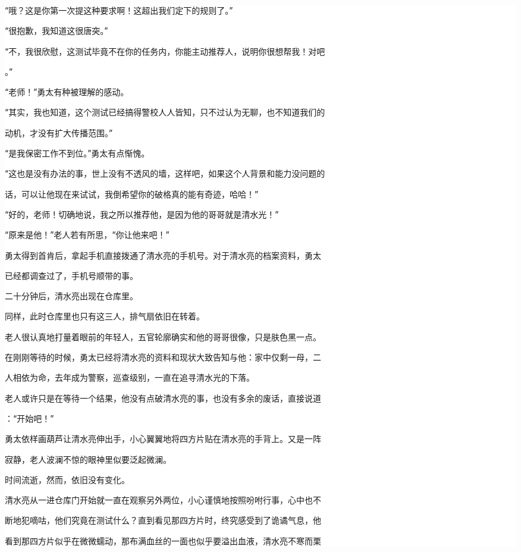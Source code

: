 “哦？这是你第一次提这种要求啊！这超出我们定下的规则了。”

“很抱歉，我知道这很唐突。”



“不，我很欣慰，这测试毕竟不在你的任务内，你能主动推荐人，说明你很想帮我！对吧

。”

“老师！”勇太有种被理解的感动。



“其实，我也知道，这个测试已经搞得警校人人皆知，只不过认为无聊，也不知道我们的

动机，才没有扩大传播范围。”

“是我保密工作不到位。”勇太有点惭愧。



“这也是没有办法的事，世上没有不透风的墙，这样吧，如果这个人背景和能力没问题的

话，可以让他现在来试试，我倒希望你的破格真的能有奇迹，哈哈！”

“好的，老师！切确地说，我之所以推荐他，是因为他的哥哥就是清水光！”

“原来是他！”老人若有所思，“你让他来吧！”



勇太得到首肯后，拿起手机直接拨通了清水亮的手机号。对于清水亮的档案资料，勇太

已经都调查过了，手机号顺带的事。



二十分钟后，清水亮出现在仓库里。

同样，此时仓库里也只有这三人，排气扇依旧在转着。



老人很认真地打量着眼前的年轻人，五官轮廓确实和他的哥哥很像，只是肤色黑一点。

在刚刚等待的时候，勇太已经将清水亮的资料和现状大致告知与他：家中仅剩一母，二

人相依为命，去年成为警察，巡查级别，一直在追寻清水光的下落。

老人或许只是在等待一个结果，他没有点破清水亮的事，也没有多余的废话，直接说道

：“开始吧！”



勇太依样画葫芦让清水亮伸出手，小心翼翼地将四方片贴在清水亮的手背上。又是一阵

寂静，老人波澜不惊的眼神里似要泛起微澜。

时间流逝，然而，依旧没有变化。



清水亮从一进仓库门开始就一直在观察另外两位，小心谨慎地按照吩咐行事，心中也不

断地犯嘀咕，他们究竟在测试什么？直到看见那四方片时，终究感受到了诡谲气息，他

看到那四方片似乎在微微蠕动，那布满血丝的一面也似乎要溢出血液，清水亮不寒而栗
